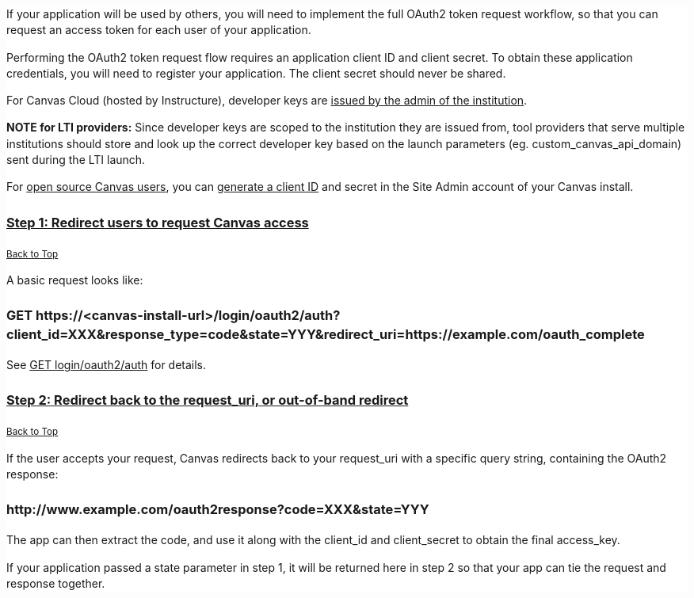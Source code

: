 If your application will be used by others, you will need to implement
the full OAuth2 token request workflow, so that you can request an access
token for each user of your application.

Performing the OAuth2 token request flow requires an application client
ID and client secret. To obtain these application credentials, you will
need to register your application.  The client secret should never be shared.

For Canvas Cloud (hosted by Instructure), developer keys are
<a href="https://community.canvaslms.com/docs/DOC-5141" target="_blank">issued by the admin of the institution</a>.

<b>NOTE for LTI providers:</b> Since developer keys are scoped to the institution they are issued
from, tool providers that serve multiple institutions should store and look up the correct
developer key based on the launch parameters (eg. custom_canvas_api_domain) sent during the LTI
launch.

For <a href="https://github.com/instructure/canvas-lms/wiki" target="_blank">open source Canvas users</a>,
you can <a href="https://community.canvaslms.com/docs/DOC-5141" target="_blank">generate a client ID</a>
and secret in the Site Admin account of your Canvas install.

<a name="oauth2-flow-1"></a>
### [Step 1: Redirect users to request Canvas access](#oauth2-flow-1)
<small><a href="#top">Back to Top</a></small>

A basic request looks like:

<div class="method_details">
<h3 class="endpoint">GET https://&lt;canvas-install-url&gt;/login/oauth2/auth?client_id=XXX&response_type=code&state=YYY&redirect_uri=https://example.com/oauth_complete</h3>
</div>

See [GET login/oauth2/auth](file.oauth_endpoints.html#get-login-oauth2-auth) for details.

<a name="oauth2-flow-2"></a>
### [Step 2: Redirect back to the request\_uri, or out-of-band redirect](#oauth2-flow-2)
<small><a href="#top">Back to Top</a></small>

If the user accepts your request, Canvas redirects back to your
request\_uri with a specific query string, containing the OAuth2
response:

<div class="method_details">
<h3 class="endpoint">http://www.example.com/oauth2response?code=XXX&state=YYY</h3>
</div>

The app can then extract the code, and use it along with the
client_id and client_secret to obtain the final access_key.

If your application passed a state parameter in step 1, it will be
returned here in step 2 so that your app can tie the request and
response together.
